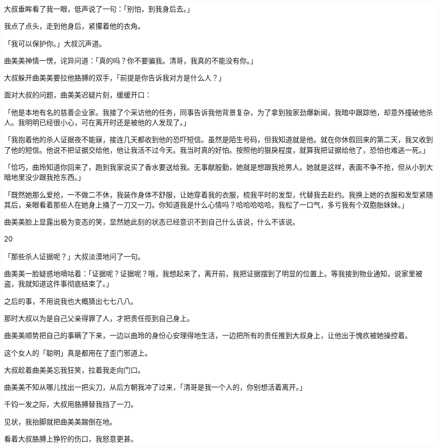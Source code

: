 
大叔垂眸看了我一眼，低声说了一句：「别怕，到我身后去。」


我点了点头，走到他身后，紧攥着他的衣角。


「我可以保护你。」大叔沉声道。


曲美美神情一愣，诧异问道：「真的吗？你不要骗我。清哥，我真的不能没有你。」


大叔躲开曲美美要拉他胳膊的双手，「前提是你告诉我对方是什么人？」


面对大叔的问题，曲美美迟疑片刻，缓缓开口：


「他是本地有名的慈善企业家。我接了个采访他的任务，同事告诉我他背景复杂，为了拿到独家劲爆新闻，我暗中跟踪他，却意外撞破他杀人。我明明已经很小心，可在离开时还是被他的人发现了。」


「我抱着他的杀人证据夜不能寐，接连几天都收到他的恐吓短信。虽然是陌生号码，但我知道就是他。就在你休假回来的第二天，我又收到了他的短信。他说不把证据交给他，他让我活不过今天。我当时真的好怕。按照他的狠戾程度，就算我把证据给他了，恐怕也难逃一死。」


「恰巧，曲玲知道你回来了，跑到我家说买了香水要送给我。无事献殷勤，她就是想跟我抢男人。她就是这样，表面不争不抢，但从小到大暗地里没少跟我抢东西。」


「既然她那么爱抢，一不做二不休，我装作身体不舒服，让她穿着我的衣服，梳我平时的发型，代替我去赴约。我换上她的衣服和发型紧随其后，亲眼看着那些人在她身上捅了一刀又一刀。你知道我是什么心情吗？哈哈哈哈哈，我松了一口气，多亏我有个双胞胎妹妹。」


曲美美脸上显露出极为变态的笑，显然她此刻的状态已经意识不到自己什么该说，什么不该说。


20


「那些杀人证据呢？」大叔淡漠地问了一句。


曲美美一脸疑惑地嘀咕着：「证据呢？证据呢？哦，我想起来了，离开前，我把证据摆到了明显的位置上。等我接到物业通知，说家里被盗，我就知道这件事彻底结束了。」


之后的事，不用说我也大概猜出七七八八。


那时大叔以为是自己父亲得罪了人，才把责任揽到自己身上。


曲美美顺势把自己的事瞒了下来，一边以曲玲的身份心安理得地生活，一边把所有的责任推到大叔身上，让他出于愧疚被她操控着。


这个女人的「聪明」真是都用在了歪门邪道上。


大叔趁着曲美美忘我狂笑，拉着我走向门口。


曲美美不知从哪儿找出一把尖刀，从后方朝我冲了过来，「清哥是我一个人的，你别想活着离开。」


千钧一发之际，大叔用胳膊替我挡了一刀。


见状，我抬脚就把曲美美踹倒在地。


看着大叔胳膊上狰狞的伤口，我怒意更甚。

